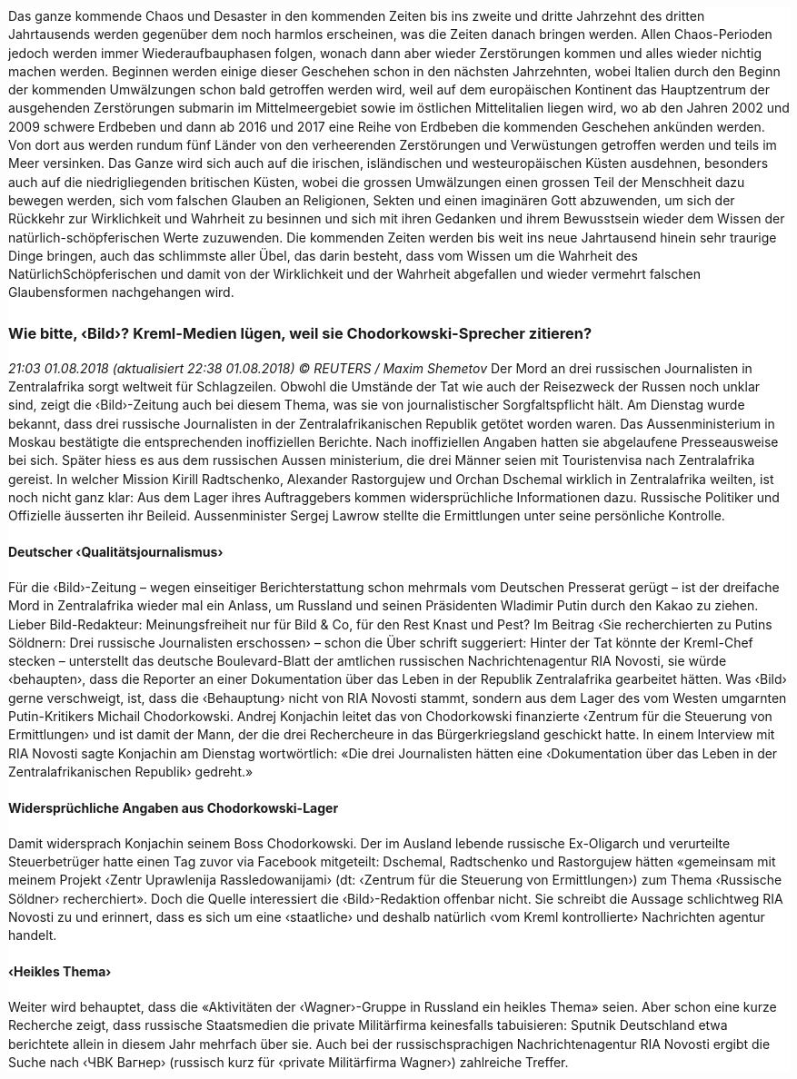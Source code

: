 Das ganze kommende Chaos und Desaster in den kommenden Zeiten bis ins zweite und dritte Jahrzehnt des dritten Jahrtausends werden gegenüber dem noch harmlos erscheinen, was die Zeiten danach bringen werden. Allen Chaos-Perioden jedoch werden immer Wiederaufbauphasen folgen, wonach dann aber wieder Zerstörungen kommen und alles wieder nichtig machen werden. Beginnen werden einige dieser Geschehen schon in den nächsten Jahrzehnten, wobei Italien durch den Beginn der kommenden Umwälzungen schon bald getroffen werden wird, weil auf dem europäischen Kontinent das Hauptzentrum der ausgehenden Zerstörungen submarin im Mittelmeergebiet sowie im östlichen Mittelitalien liegen wird, wo ab den Jahren 2002 und 2009 schwere Erdbeben und dann ab 2016 und 2017 eine Reihe von Erdbeben die kommenden Geschehen ankünden werden. Von dort aus werden rundum fünf Länder von den verheerenden Zerstörungen und Verwüstungen getroffen werden und teils im Meer versinken. Das Ganze wird sich auch auf die irischen, isländischen und westeuropäischen Küsten ausdehnen, besonders auch auf die niedrigliegenden britischen Küsten, wobei die grossen Umwälzungen einen grossen Teil der Menschheit dazu bewegen werden, sich vom falschen Glauben an Religionen, Sekten und einen imaginären Gott abzuwenden, um sich der Rückkehr zur Wirklichkeit und Wahrheit zu besinnen und sich mit ihren Gedanken und ihrem Bewusstsein wieder dem Wissen der natürlich-schöpferischen Werte zuzuwenden. Die kommenden Zeiten werden bis weit ins neue Jahrtausend hinein sehr traurige Dinge bringen, auch das schlimmste aller Übel, das darin besteht, dass vom Wissen um die Wahrheit des NatürlichSchöpferischen und damit von der Wirklichkeit und der Wahrheit abgefallen und wieder vermehrt falschen Glaubensformen nachgehangen wird.
### Wie bitte, ‹Bild›? Kreml-Medien lügen, weil sie Chodorkowski-Sprecher zitieren?
_21:03 01.08.2018 (aktualisiert 22:38 01.08.2018)_ _© REUTERS / Maxim Shemetov_ Der Mord an drei russischen Journalisten in Zentralafrika sorgt weltweit für Schlagzeilen. Obwohl die Umstände der Tat wie auch der Reisezweck der Russen noch unklar sind, zeigt die ‹Bild›-Zeitung auch bei diesem Thema, was sie von journalistischer Sorgfaltspflicht hält.
Am Dienstag wurde bekannt, dass drei russische Journalisten in der Zentralafrikanischen Republik getötet worden waren. Das Aussenministerium in Moskau bestätigte die entsprechenden inoffiziellen Berichte. Nach inoffiziellen Angaben hatten sie abgelaufene Presseausweise bei sich. Später hiess es aus dem russischen Aussen ministerium, die drei Männer seien mit Touristenvisa nach Zentralafrika gereist. In welcher Mission Kirill Radtschenko, Alexander Rastorgujew und Orchan Dschemal wirklich in Zentralafrika weilten, ist noch nicht ganz klar: Aus dem Lager ihres Auftraggebers kommen widersprüchliche Informationen dazu. Russische Politiker und Offizielle äusserten ihr Beileid. Aussenminister Sergej Lawrow stellte die Ermittlungen unter seine persönliche Kontrolle.
#### Deutscher ‹Qualitätsjournalismus›
Für die ‹Bild›-Zeitung – wegen einseitiger Berichterstattung schon mehrmals vom Deutschen Presserat gerügt – ist der dreifache Mord in Zentralafrika wieder mal ein Anlass, um Russland und seinen Präsidenten Wladimir Putin durch den Kakao zu ziehen.
Lieber Bild-Redakteur: Meinungsfreiheit nur für Bild & Co, für den Rest Knast und Pest? Im Beitrag ‹Sie recherchierten zu Putins Söldnern: Drei russische Journalisten erschossen› – schon die Über schrift suggeriert: Hinter der Tat könnte der Kreml-Chef stecken – unterstellt das deutsche Boulevard-Blatt der amtlichen russischen Nachrichtenagentur RIA Novosti, sie würde ‹behaupten›, dass die Reporter an einer Dokumentation über das Leben in der Republik Zentralafrika gearbeitet hätten.
Was ‹Bild› gerne verschweigt, ist, dass die ‹Behauptung› nicht von RIA Novosti stammt, sondern aus dem Lager des vom Westen umgarnten Putin-Kritikers Michail Chodorkowski.
Andrej Konjachin leitet das von Chodorkowski finanzierte ‹Zentrum für die Steuerung von Ermittlungen› und ist damit der Mann, der die drei Rechercheure in das Bürgerkriegsland geschickt hatte. In einem Interview mit RIA Novosti sagte Konjachin am Dienstag wortwörtlich: «Die drei Journalisten hätten eine ‹Dokumentation über das Leben in der Zentralafrikanischen Republik› gedreht.»
#### Widersprüchliche Angaben aus Chodorkowski-Lager
Damit widersprach Konjachin seinem Boss Chodorkowski. Der im Ausland lebende russische Ex-Oligarch und verurteilte Steuerbetrüger hatte einen Tag zuvor via Facebook mitgeteilt: Dschemal, Radtschenko und Rastorgujew hätten «gemeinsam mit meinem Projekt ‹Zentr Uprawlenija Rassledowanijami› (dt: ‹Zentrum für die Steuerung von Ermittlungen›) zum Thema ‹Russische Söldner› recherchiert».
Doch die Quelle interessiert die ‹Bild›-Redaktion offenbar nicht. Sie schreibt die Aussage schlichtweg RIA Novosti zu und erinnert, dass es sich um eine ‹staatliche› und deshalb natürlich ‹vom Kreml kontrollierte› Nachrichten agentur handelt.
#### ‹Heikles Thema›
Weiter wird behauptet, dass die «Aktivitäten der ‹Wagner›-Gruppe in Russland ein heikles Thema» seien. Aber schon eine kurze Recherche zeigt, dass russische Staatsmedien die private Militärfirma keinesfalls tabuisieren: Sputnik Deutschland etwa berichtete allein in diesem Jahr mehrfach über sie.
Auch bei der russischsprachigen Nachrichtenagentur RIA Novosti ergibt die Suche nach ‹ЧВК Вагнер› (russisch kurz für ‹private Militärfirma Wagner›) zahlreiche Treffer.
